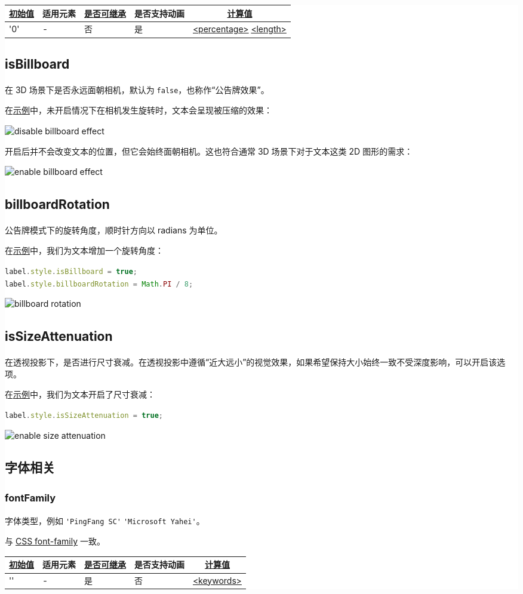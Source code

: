 | [初始值](/api/css/css-properties-values-api#initial-value) | 适用元素 | [是否可继承](/api/css/inheritance) | 是否支持动画 | [计算值](/api/css/css-properties-values-api#computed-value) |
| --- | --- | --- | --- | --- |
| '0' | - | 否 | 是 | [\<percentage\>](/api/css/css-properties-values-api#percentage) [\<length\>](/api/css/css-properties-values-api#length) |

## isBillboard

在 3D 场景下是否永远面朝相机，默认为 `false`，也称作“公告牌效果”。

在[示例](/examples/3d/3d-basic#billboard)中，未开启情况下在相机发生旋转时，文本会呈现被压缩的效果：

![disable billboard effect](https://mdn.alipayobjects.com/huamei_qa8qxu/afts/img/A*i7kASr_GZhUAAAAAAAAAAAAADmJ7AQ/original)

开启后并不会改变文本的位置，但它会始终面朝相机。这也符合通常 3D 场景下对于文本这类 2D 图形的需求：

![enable billboard effect](https://mdn.alipayobjects.com/huamei_qa8qxu/afts/img/A*5cNIQ40b4IIAAAAAAAAAAAAADmJ7AQ/original)

## billboardRotation

公告牌模式下的旋转角度，顺时针方向以 radians 为单位。

在[示例](/examples/3d/3d-basic#billboard)中，我们为文本增加一个旋转角度：

```js
label.style.isBillboard = true;
label.style.billboardRotation = Math.PI / 8;
```

![billboard rotation](https://mdn.alipayobjects.com/huamei_qa8qxu/afts/img/A*v8ngTbgkP-MAAAAAAAAAAAAADmJ7AQ/original)

## isSizeAttenuation

在透视投影下，是否进行尺寸衰减。在透视投影中遵循“近大远小”的视觉效果，如果希望保持大小始终一致不受深度影响，可以开启该选项。

在[示例](/examples/3d/3d-basic#size-attenuation)中，我们为文本开启了尺寸衰减：

```js
label.style.isSizeAttenuation = true;
```

![enable size attenuation](https://mdn.alipayobjects.com/huamei_qa8qxu/afts/img/A*9SMLQpVThc4AAAAAAAAAAAAADmJ7AQ/original)

## 字体相关

### fontFamily

字体类型，例如 `'PingFang SC'` `'Microsoft Yahei'`。

与 [CSS font-family](https://developer.mozilla.org/en-US/docs/Web/CSS/font-family) 一致。

| [初始值](/api/css/css-properties-values-api#initial-value) | 适用元素 | [是否可继承](/api/css/inheritance) | 是否支持动画 | [计算值](/api/css/css-properties-values-api#computed-value) |
| --- | --- | --- | --- | --- |
| '' | - | 是 | 否 | [\<keywords\>](/api/css/css-properties-values-api#keywords) |
